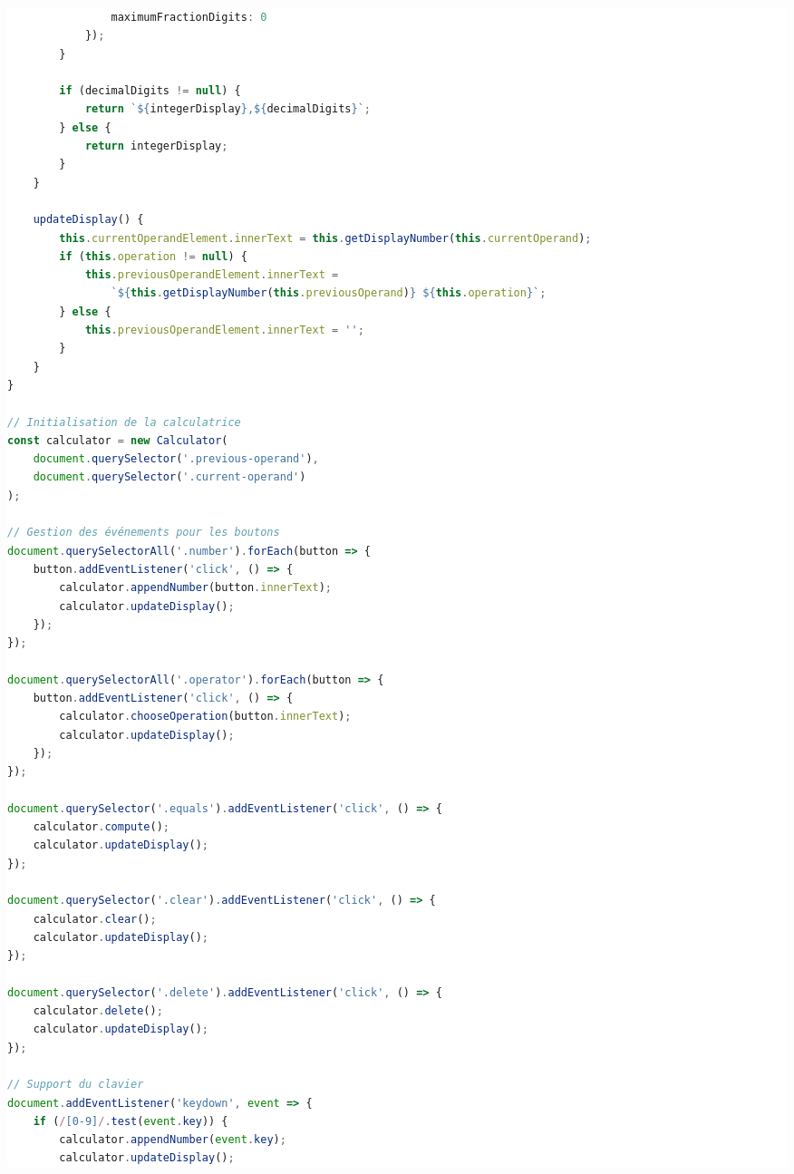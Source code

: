 ```javascript
                maximumFractionDigits: 0
            });
        }

        if (decimalDigits != null) {
            return `${integerDisplay},${decimalDigits}`;
        } else {
            return integerDisplay;
        }
    }

    updateDisplay() {
        this.currentOperandElement.innerText = this.getDisplayNumber(this.currentOperand);
        if (this.operation != null) {
            this.previousOperandElement.innerText = 
                `${this.getDisplayNumber(this.previousOperand)} ${this.operation}`;
        } else {
            this.previousOperandElement.innerText = '';
        }
    }
}

// Initialisation de la calculatrice
const calculator = new Calculator(
    document.querySelector('.previous-operand'),
    document.querySelector('.current-operand')
);

// Gestion des événements pour les boutons
document.querySelectorAll('.number').forEach(button => {
    button.addEventListener('click', () => {
        calculator.appendNumber(button.innerText);
        calculator.updateDisplay();
    });
});

document.querySelectorAll('.operator').forEach(button => {
    button.addEventListener('click', () => {
        calculator.chooseOperation(button.innerText);
        calculator.updateDisplay();
    });
});

document.querySelector('.equals').addEventListener('click', () => {
    calculator.compute();
    calculator.updateDisplay();
});

document.querySelector('.clear').addEventListener('click', () => {
    calculator.clear();
    calculator.updateDisplay();
});

document.querySelector('.delete').addEventListener('click', () => {
    calculator.delete();
    calculator.updateDisplay();
});

// Support du clavier
document.addEventListener('keydown', event => {
    if (/[0-9]/.test(event.key)) {
        calculator.appendNumber(event.key);
        calculator.updateDisplay();
```